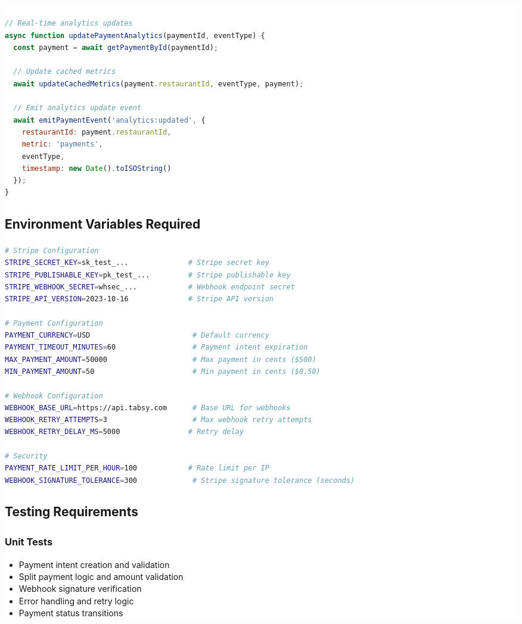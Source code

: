 ```javascript

// Real-time analytics updates
async function updatePaymentAnalytics(paymentId, eventType) {
  const payment = await getPaymentById(paymentId);

  // Update cached metrics
  await updateCachedMetrics(payment.restaurantId, eventType, payment);

  // Emit analytics update event
  await emitPaymentEvent('analytics:updated', {
    restaurantId: payment.restaurantId,
    metric: 'payments',
    eventType,
    timestamp: new Date().toISOString()
  });
}
```

## Environment Variables Required

```bash
# Stripe Configuration
STRIPE_SECRET_KEY=sk_test_...              # Stripe secret key
STRIPE_PUBLISHABLE_KEY=pk_test_...         # Stripe publishable key
STRIPE_WEBHOOK_SECRET=whsec_...            # Webhook endpoint secret
STRIPE_API_VERSION=2023-10-16              # Stripe API version

# Payment Configuration
PAYMENT_CURRENCY=USD                        # Default currency
PAYMENT_TIMEOUT_MINUTES=60                  # Payment intent expiration
MAX_PAYMENT_AMOUNT=50000                    # Max payment in cents ($500)
MIN_PAYMENT_AMOUNT=50                       # Min payment in cents ($0.50)

# Webhook Configuration
WEBHOOK_BASE_URL=https://api.tabsy.com      # Base URL for webhooks
WEBHOOK_RETRY_ATTEMPTS=3                    # Max webhook retry attempts
WEBHOOK_RETRY_DELAY_MS=5000                # Retry delay

# Security
PAYMENT_RATE_LIMIT_PER_HOUR=100            # Rate limit per IP
WEBHOOK_SIGNATURE_TOLERANCE=300             # Stripe signature tolerance (seconds)
```

## Testing Requirements

### Unit Tests
- Payment intent creation and validation
- Split payment logic and amount validation
- Webhook signature verification
- Error handling and retry logic
- Payment status transitions

